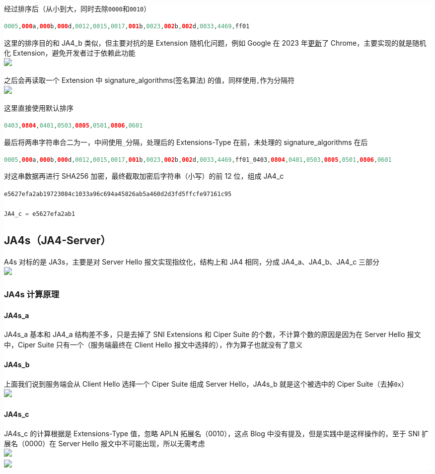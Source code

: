 经过排序后（从小到大，同时去除`0000`和`0010`）

```php
0005,000a,000b,000d,0012,0015,0017,001b,0023,002b,002d,0033,4469,ff01
```

这里的排序目的和 JA4\_b 类似，但主要对抗的是 Extension 随机化问题，例如 Google 在 2023 年[更新](https://chromestatus.com/feature/5124606246518784)了 Chrome，主要实现的就是随机化 Extension，避免开发者过于依赖此功能  
![](https://shs3.b.qianxin.com/attack_forum/2024/02/attach-c788896cf60058ec54b8b45206a6b8f3e239334d.png)

之后会再读取一个 Extension 中 signature\_algorithms(签名算法) 的值，同样使用`,`作为分隔符  
![](https://shs3.b.qianxin.com/attack_forum/2024/02/attach-174c9e02c3f730291305567a8cf20e536a31c4f2.png)

这里直接使用默认排序

```php
0403,0804,0401,0503,0805,0501,0806,0601
```

最后将两串字符串合二为一，中间使用`_`分隔，处理后的 Extensions-Type 在前，未处理的 signature\_algorithms 在后

```php
0005,000a,000b,000d,0012,0015,0017,001b,0023,002b,002d,0033,4469,ff01_0403,0804,0401,0503,0805,0501,0806,0601
```

对这串数据再进行 SHA256 加密，最终截取加密后字符串（小写）的前 12 位，组成 JA4\_c

```php
e5627efa2ab19723084c1033a96c694a45826ab5a460d2d3fd5ffcfe97161c95

JA4_c = e5627efa2ab1
```

JA4s（JA4-Server）
----------------

A4s 对标的是 JA3s，主要是对 Server Hello 报文实现指纹化，结构上和 JA4 相同，分成 JA4\_a、JA4\_b、JA4\_c 三部分  
![](https://shs3.b.qianxin.com/attack_forum/2024/02/attach-4e9bde070eb0a634543e764d5f93a508bf3a73eb.png)

### JA4s 计算原理

#### JA4s\_a

JA4s\_a 基本和 JA4\_a 结构差不多，只是去掉了 SNI Extensions 和 Ciper Suite 的个数，不计算个数的原因是因为在 Server Hello 报文中，Ciper Suite 只有一个（服务端最终在 Client Hello 报文中选择的），作为算子也就没有了意义

#### JA4s\_b

上面我们说到服务端会从 Client Hello 选择一个 Ciper Suite 组成 Server Hello，JA4s\_b 就是这个被选中的 Ciper Suite（去掉`0x`）  
![](https://shs3.b.qianxin.com/attack_forum/2024/02/attach-9fb1e7ea41870423b9602f825914898802d2d46e.png)

#### JA4s\_c

JA4s\_c 的计算根据是 Extensions-Type 值，忽略 APLN 拓展名（0010），这点 Blog 中没有提及，但是实践中是这样操作的，至于 SNI 扩展名（0000）在 Server Hello 报文中不可能出现，所以无需考虑  
![](https://shs3.b.qianxin.com/attack_forum/2024/02/attach-053b89c85ee5b99bcab924b8cb7a0dde6645cf3c.png)  
![](https://shs3.b.qianxin.com/attack_forum/2024/02/attach-c3daf7d9b097fb5d2dd75c32bbc1bca5c576fbea.png)
